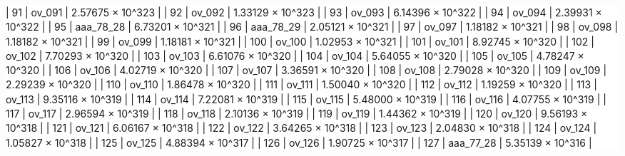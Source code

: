 | 91 | ov_091 | 2.57675 × 10^323 |
| 92 | ov_092 | 1.33129 × 10^323 |
| 93 | ov_093 | 6.14396 × 10^322 |
| 94 | ov_094 | 2.39931 × 10^322 |
| 95 | aaa_78_28 | 6.73201 × 10^321 |
| 96 | aaa_78_29 | 2.05121 × 10^321 |
| 97 | ov_097 | 1.18182 × 10^321 |
| 98 | ov_098 | 1.18182 × 10^321 |
| 99 | ov_099 | 1.18181 × 10^321 |
| 100 | ov_100 | 1.02953 × 10^321 |
| 101 | ov_101 | 8.92745 × 10^320 |
| 102 | ov_102 | 7.70293 × 10^320 |
| 103 | ov_103 | 6.61076 × 10^320 |
| 104 | ov_104 | 5.64055 × 10^320 |
| 105 | ov_105 | 4.78247 × 10^320 |
| 106 | ov_106 | 4.02719 × 10^320 |
| 107 | ov_107 | 3.36591 × 10^320 |
| 108 | ov_108 | 2.79028 × 10^320 |
| 109 | ov_109 | 2.29239 × 10^320 |
| 110 | ov_110 | 1.86478 × 10^320 |
| 111 | ov_111 | 1.50040 × 10^320 |
| 112 | ov_112 | 1.19259 × 10^320 |
| 113 | ov_113 | 9.35116 × 10^319 |
| 114 | ov_114 | 7.22081 × 10^319 |
| 115 | ov_115 | 5.48000 × 10^319 |
| 116 | ov_116 | 4.07755 × 10^319 |
| 117 | ov_117 | 2.96594 × 10^319 |
| 118 | ov_118 | 2.10136 × 10^319 |
| 119 | ov_119 | 1.44362 × 10^319 |
| 120 | ov_120 | 9.56193 × 10^318 |
| 121 | ov_121 | 6.06167 × 10^318 |
| 122 | ov_122 | 3.64265 × 10^318 |
| 123 | ov_123 | 2.04830 × 10^318 |
| 124 | ov_124 | 1.05827 × 10^318 |
| 125 | ov_125 | 4.88394 × 10^317 |
| 126 | ov_126 | 1.90725 × 10^317 |
| 127 | aaa_77_28 | 5.35139 × 10^316 |